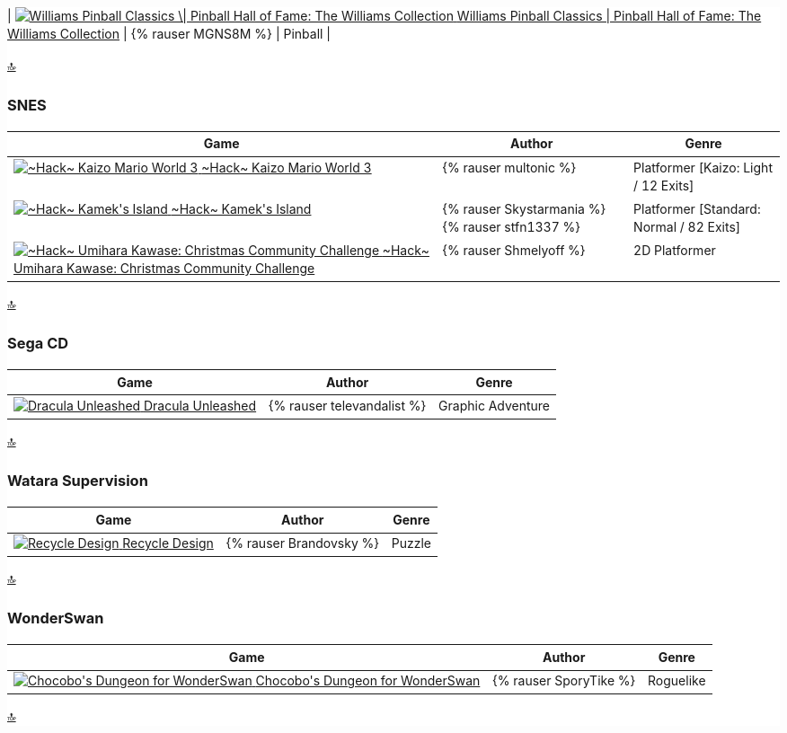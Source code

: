 | <a class="gameicon-link" href="https://retroachievements.org/game/18185" target="_blank" rel="noopener"> <img class="gameicon" src="https://retroachievements.org/Images/050312.png" alt="Williams Pinball Classics \| Pinball Hall of Fame: The Williams Collection"> <span>Williams Pinball Classics \| Pinball Hall of Fame: The Williams Collection</span></a> | {% rauser MGNS8M %}     | Pinball                      |

<a href="#toc">:top:</a>


### SNES


| Game                                                                                                                                                                                                                                                                                                                   | Author                                          | Genre                                    |
| ---------------------------------------------------------------------------------------------------------------------------------------------------------------------------------------------------------------------------------------------------------------------------------------------------------------------- | ----------------------------------------------- | ---------------------------------------- |
| <a class="gameicon-link" href="https://retroachievements.org/game/17546" target="_blank" rel="noopener"> <img class="gameicon" src="https://retroachievements.org/Images/049989.png" alt="~Hack~ Kaizo Mario World 3"> <span>~Hack~ Kaizo Mario World 3</span></a>                                                     | {% rauser multonic %}                           | Platformer [Kaizo: Light / 12 Exits]     |
| <a class="gameicon-link" href="https://retroachievements.org/game/2875" target="_blank" rel="noopener"> <img class="gameicon" src="https://retroachievements.org/Images/049136.png" alt="~Hack~ Kamek's Island"> <span>~Hack~ Kamek's Island</span></a>                                                                | {% rauser Skystarmania %} {% rauser stfn1337 %} | Platformer [Standard: Normal / 82 Exits] |
| <a class="gameicon-link" href="https://retroachievements.org/game/18184" target="_blank" rel="noopener"> <img class="gameicon" src="https://retroachievements.org/Images/050324.png" alt="~Hack~ Umihara Kawase: Christmas Community Challenge"> <span>~Hack~ Umihara Kawase: Christmas Community Challenge</span></a> | {% rauser Shmelyoff %}                          | 2D Platformer                            |

<a href="#toc">:top:</a>


### Sega CD


| Game                                                                                                                                                                                                                                             | Author                     | Genre             |
| ------------------------------------------------------------------------------------------------------------------------------------------------------------------------------------------------------------------------------------------------ | -------------------------- | ----------------- |
| <a class="gameicon-link" href="https://retroachievements.org/game/10022" target="_blank" rel="noopener"> <img class="gameicon" src="https://retroachievements.org/Images/049947.png" alt="Dracula Unleashed"> <span>Dracula Unleashed</span></a> | {% rauser televandalist %} | Graphic Adventure |

<a href="#toc">:top:</a>


### Watara Supervision


| Game                                                                                                                                                                                                                                       | Author                  | Genre  |
| ------------------------------------------------------------------------------------------------------------------------------------------------------------------------------------------------------------------------------------------ | ----------------------- | ------ |
| <a class="gameicon-link" href="https://retroachievements.org/game/17653" target="_blank" rel="noopener"> <img class="gameicon" src="https://retroachievements.org/Images/050076.png" alt="Recycle Design"> <span>Recycle Design</span></a> | {% rauser Brandovsky %} | Puzzle |

<a href="#toc">:top:</a>


### WonderSwan


| Game                                                                                                                                                                                                                                                                           | Author                 | Genre     |
| ------------------------------------------------------------------------------------------------------------------------------------------------------------------------------------------------------------------------------------------------------------------------------ | ---------------------- | --------- |
| <a class="gameicon-link" href="https://retroachievements.org/game/16362" target="_blank" rel="noopener"> <img class="gameicon" src="https://retroachievements.org/Images/050359.png" alt="Chocobo's Dungeon for WonderSwan"> <span>Chocobo's Dungeon for WonderSwan</span></a> | {% rauser SporyTike %} | Roguelike |

<a href="#toc">:top:</a>
